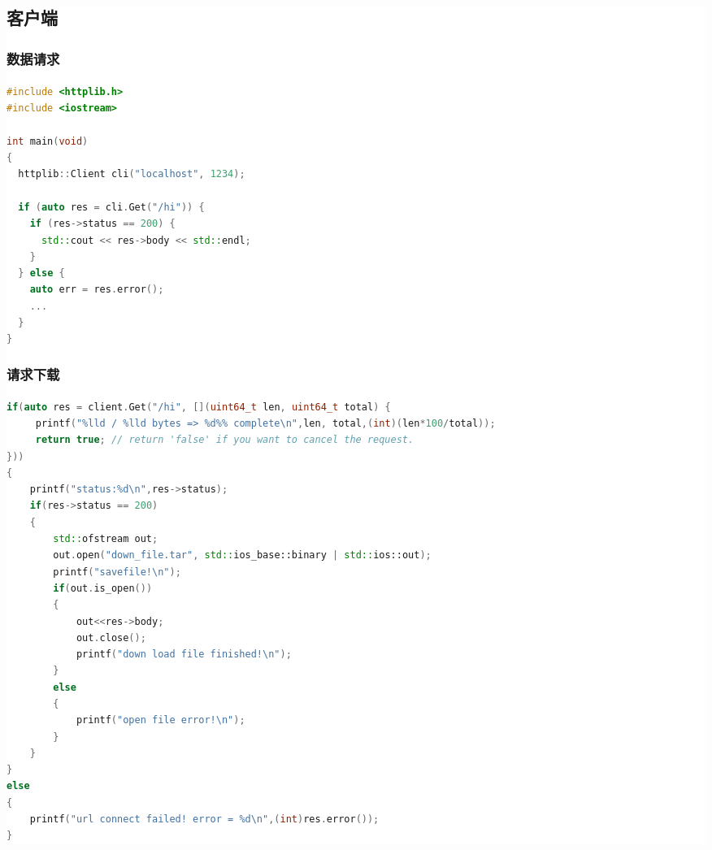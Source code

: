 ## 客户端

### 数据请求

```cpp
#include <httplib.h>
#include <iostream>

int main(void)
{
  httplib::Client cli("localhost", 1234);

  if (auto res = cli.Get("/hi")) {
    if (res->status == 200) {
      std::cout << res->body << std::endl;
    }
  } else {
    auto err = res.error();
    ...
  }
}
```

### 请求下载

```cpp
if(auto res = client.Get("/hi", [](uint64_t len, uint64_t total) {
     printf("%lld / %lld bytes => %d%% complete\n",len, total,(int)(len*100/total));
     return true; // return 'false' if you want to cancel the request.
}))
{
    printf("status:%d\n",res->status);
    if(res->status == 200)
    {
        std::ofstream out;
        out.open("down_file.tar", std::ios_base::binary | std::ios::out);
        printf("savefile!\n");
        if(out.is_open())
        {
            out<<res->body;
            out.close();
            printf("down load file finished!\n");
        }
        else
        {
            printf("open file error!\n");
        }
    }
}
else
{
    printf("url connect failed! error = %d\n",(int)res.error());
}
```
